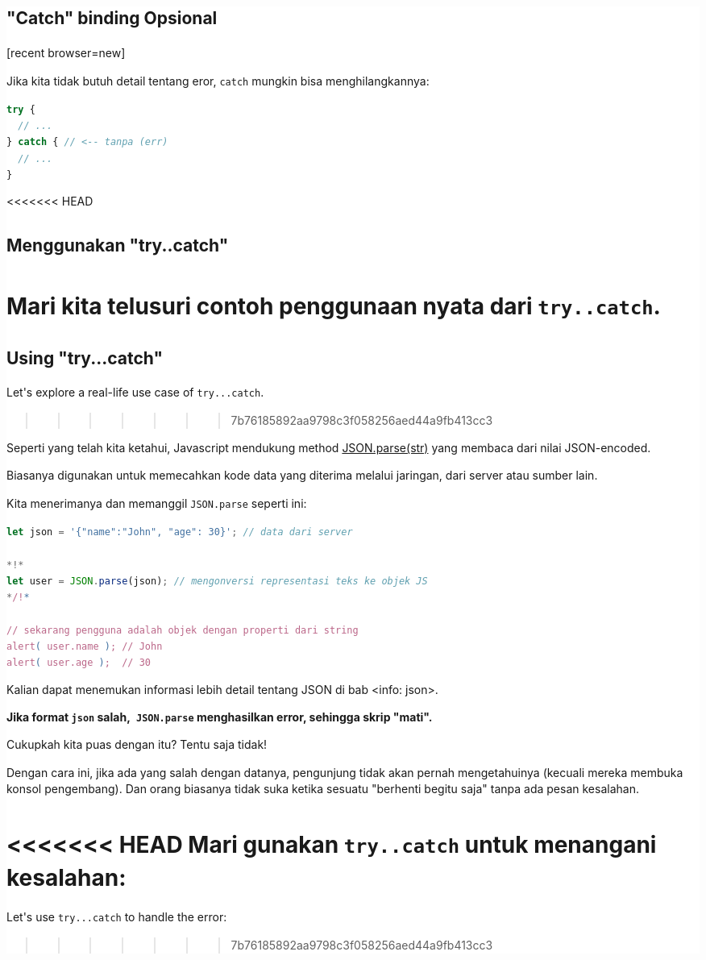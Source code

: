 ## "Catch" binding Opsional

[recent browser=new]

Jika kita tidak butuh detail tentang eror, `catch` mungkin bisa menghilangkannya:

```js
try {
  // ...
} catch { // <-- tanpa (err)
  // ...
}
```

<<<<<<< HEAD
## Menggunakan "try..catch"

Mari kita telusuri contoh penggunaan nyata dari `try..catch`.
=======
## Using "try...catch"

Let's explore a real-life use case of `try...catch`.
>>>>>>> 7b76185892aa9798c3f058256aed44a9fb413cc3

Seperti yang telah kita ketahui, Javascript mendukung method [JSON.parse(str)](mdn:js/JSON/parse) yang membaca dari nilai JSON-encoded. 

Biasanya digunakan untuk memecahkan kode data yang diterima melalui jaringan, dari server atau sumber lain.

Kita menerimanya dan memanggil `JSON.parse` seperti ini:

```js run
let json = '{"name":"John", "age": 30}'; // data dari server

*!*
let user = JSON.parse(json); // mengonversi representasi teks ke objek JS
*/!*

// sekarang pengguna adalah objek dengan properti dari string
alert( user.name ); // John
alert( user.age );  // 30
```

Kalian dapat menemukan informasi lebih detail tentang JSON di bab <info: json>.

**Jika format `json` salah,` JSON.parse` menghasilkan error, sehingga skrip "mati".**

Cukupkah kita puas dengan itu? Tentu saja tidak!

Dengan cara ini, jika ada yang salah dengan datanya, pengunjung tidak akan pernah mengetahuinya (kecuali mereka membuka konsol pengembang). Dan orang biasanya tidak suka ketika sesuatu "berhenti begitu saja" tanpa ada pesan kesalahan.

<<<<<<< HEAD
Mari gunakan `try..catch` untuk menangani kesalahan:
=======
Let's use `try...catch` to handle the error:
>>>>>>> 7b76185892aa9798c3f058256aed44a9fb413cc3
